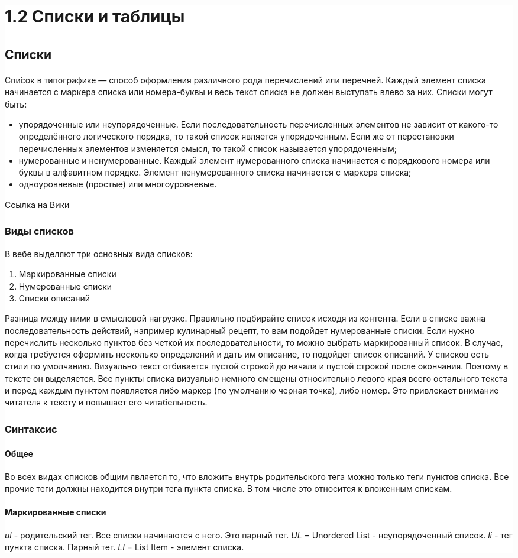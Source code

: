 # 1.2 Списки и таблицы

## Списки
Спи́сок в типографике — способ оформления различного рода перечислений или перечней. Каждый элемент списка начинается с маркера списка или номера-буквы и весь текст списка не должен выступать влево за них.
Списки могут быть:

 * упорядоченные или неупорядоченные. Если последовательность перечисленных элементов не зависит от какого-то определённого логического порядка, то такой список является упорядоченным. Если же от перестановки перечисленных элементов изменяется смысл, то такой список называется упорядоченным;
 * нумерованные и ненумерованные. Каждый элемент нумерованного списка начинается с порядкового номера или буквы в алфавитном порядке. Элемент ненумерованного списка начинается c маркера списка;
 * одноуровневые (простые) или многоуровневые.

[Ссылка на Вики](https://ru.wikipedia.org/wiki/%D0%A1%D0%BF%D0%B8%D1%81%D0%BE%D0%BA_%28%D1%82%D0%B8%D0%BF%D0%BE%D0%B3%D1%80%D0%B0%D1%84%D0%B8%D0%BA%D0%B0%29)

### Виды списков
В вебе выделяют три основных вида списков: 

 1. Маркированные списки
 2. Нумерованные списки
 3. Списки описаний

Разница между ними в смысловой нагрузке. Правильно подбирайте список исходя из контента. 
Если в списке важна последовательность действий, например кулинарный рецепт, то вам подойдет нумерованные списки. 
Если нужно перечислить несколько пунктов без четкой их последовательности, то можно выбрать маркированный список. 
В случае, когда требуется оформить несколько определений и дать им описание, то подойдет список описаний. 
У списков есть стили по умолчанию. 
Визуально текст отбивается пустой строкой до начала и пустой строкой после окончания. Поэтому в тексте он выделяется. 
Все пункты списка визуально немного смещены относительно левого края всего остального текста и перед каждым пунктом появляется либо маркер (по умолчанию черная точка), либо номер. 
Это привлекает внимание читателя к тексту и повышает его читабельность.

### Синтаксис
#### Общее 
Во всех видах списков общим является то, что вложить внутрь родительского тега можно только теги пунктов списка. Все прочие теги должны находится внутри тега пункта списка. В том числе это относится к вложенным спискам. 
#### Маркированные списки
*ul* - родительский тег. Все списки начинаются с него. Это парный тег.
*UL* = Unordered List - неупорядоченный список.
*li* - тег пункта списка. Парный тег. 
*LI* = List Item - элемент списка.
